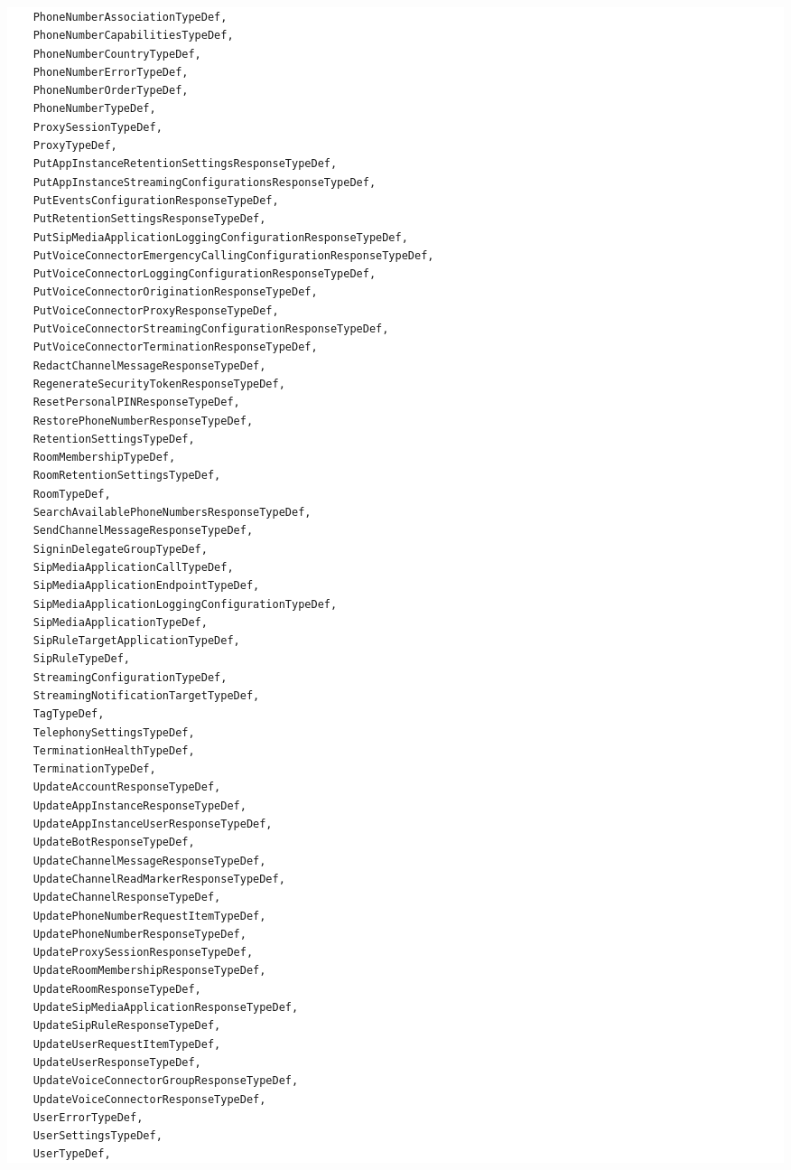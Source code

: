 ```python
    PhoneNumberAssociationTypeDef,
    PhoneNumberCapabilitiesTypeDef,
    PhoneNumberCountryTypeDef,
    PhoneNumberErrorTypeDef,
    PhoneNumberOrderTypeDef,
    PhoneNumberTypeDef,
    ProxySessionTypeDef,
    ProxyTypeDef,
    PutAppInstanceRetentionSettingsResponseTypeDef,
    PutAppInstanceStreamingConfigurationsResponseTypeDef,
    PutEventsConfigurationResponseTypeDef,
    PutRetentionSettingsResponseTypeDef,
    PutSipMediaApplicationLoggingConfigurationResponseTypeDef,
    PutVoiceConnectorEmergencyCallingConfigurationResponseTypeDef,
    PutVoiceConnectorLoggingConfigurationResponseTypeDef,
    PutVoiceConnectorOriginationResponseTypeDef,
    PutVoiceConnectorProxyResponseTypeDef,
    PutVoiceConnectorStreamingConfigurationResponseTypeDef,
    PutVoiceConnectorTerminationResponseTypeDef,
    RedactChannelMessageResponseTypeDef,
    RegenerateSecurityTokenResponseTypeDef,
    ResetPersonalPINResponseTypeDef,
    RestorePhoneNumberResponseTypeDef,
    RetentionSettingsTypeDef,
    RoomMembershipTypeDef,
    RoomRetentionSettingsTypeDef,
    RoomTypeDef,
    SearchAvailablePhoneNumbersResponseTypeDef,
    SendChannelMessageResponseTypeDef,
    SigninDelegateGroupTypeDef,
    SipMediaApplicationCallTypeDef,
    SipMediaApplicationEndpointTypeDef,
    SipMediaApplicationLoggingConfigurationTypeDef,
    SipMediaApplicationTypeDef,
    SipRuleTargetApplicationTypeDef,
    SipRuleTypeDef,
    StreamingConfigurationTypeDef,
    StreamingNotificationTargetTypeDef,
    TagTypeDef,
    TelephonySettingsTypeDef,
    TerminationHealthTypeDef,
    TerminationTypeDef,
    UpdateAccountResponseTypeDef,
    UpdateAppInstanceResponseTypeDef,
    UpdateAppInstanceUserResponseTypeDef,
    UpdateBotResponseTypeDef,
    UpdateChannelMessageResponseTypeDef,
    UpdateChannelReadMarkerResponseTypeDef,
    UpdateChannelResponseTypeDef,
    UpdatePhoneNumberRequestItemTypeDef,
    UpdatePhoneNumberResponseTypeDef,
    UpdateProxySessionResponseTypeDef,
    UpdateRoomMembershipResponseTypeDef,
    UpdateRoomResponseTypeDef,
    UpdateSipMediaApplicationResponseTypeDef,
    UpdateSipRuleResponseTypeDef,
    UpdateUserRequestItemTypeDef,
    UpdateUserResponseTypeDef,
    UpdateVoiceConnectorGroupResponseTypeDef,
    UpdateVoiceConnectorResponseTypeDef,
    UserErrorTypeDef,
    UserSettingsTypeDef,
    UserTypeDef,
```